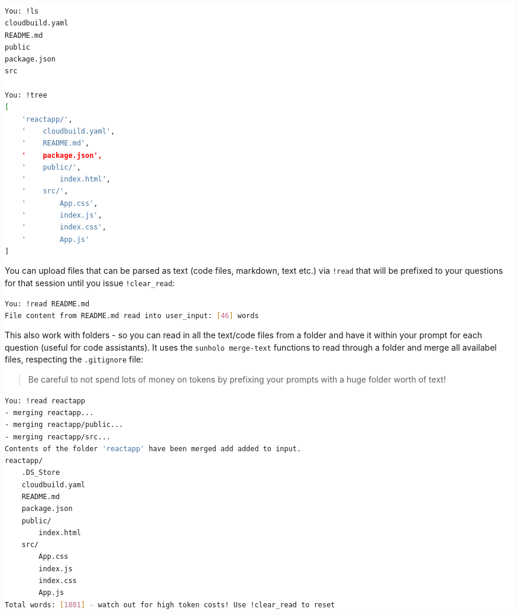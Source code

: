 ```bash
You: !ls
cloudbuild.yaml
README.md
public
package.json
src

You: !tree
[
    'reactapp/',
    '    cloudbuild.yaml',
    '    README.md',
    '    package.json',
    '    public/',
    '        index.html',
    '    src/',
    '        App.css',
    '        index.js',
    '        index.css',
    '        App.js'
]
```

You can upload files that can be parsed as text (code files, markdown, text etc.) via `!read` that will be prefixed to your questions for that session until you issue `!clear_read`:

```bash
You: !read README.md
File content from README.md read into user_input: [46] words
```

This also work with folders - so you can read in all the text/code files from a folder and have it within your prompt for each question (useful for code assistants).  It uses the `sunholo merge-text` functions to read through a folder and merge all availabel files, respecting the `.gitignore` file:

> Be careful to not spend lots of money on tokens by prefixing your prompts with a huge folder worth of text!

```bash
You: !read reactapp
- merging reactapp...
- merging reactapp/public...
- merging reactapp/src...
Contents of the folder 'reactapp' have been merged add added to input.
reactapp/
    .DS_Store
    cloudbuild.yaml
    README.md
    package.json
    public/
        index.html
    src/
        App.css
        index.js
        index.css
        App.js
Total words: [1801] - watch out for high token costs! Use !clear_read to reset
```
